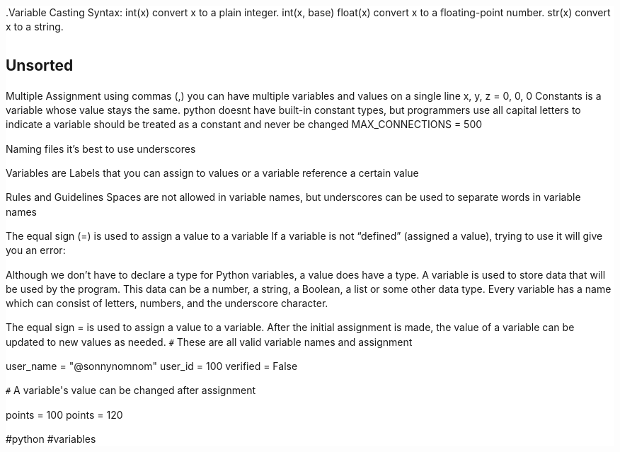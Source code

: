 .Variable Casting Syntax:
int(x) convert x to a plain integer.
int(x, base)
float(x) convert x to a floating-point number.
str(x) convert x to a string.

## Unsorted

  Multiple Assignment using commas (,) you can have multiple variables
  and values on a single line
      x, y, z = 0, 0, 0
  Constants is a variable whose value stays the same. python doesnt have built-in constant types, but programmers use all capital letters
  to indicate a variable should be treated as a constant and never be changed
      MAX_CONNECTIONS = 500

Naming files it’s best to use underscores

Variables are Labels that you can assign to values or a variable reference a certain value

  Rules and Guidelines
      Spaces are not allowed in variable names, but underscores can be used to separate words in variable names

The equal sign (=) is used to assign a value to a variable
If a variable is not “defined” (assigned a value), trying to use it will give you an error:


Although we don’t have to declare a type for Python variables, a value does have a type.
A variable is used to store data that will be used by the program. This data can be a number, a string, a Boolean, a list or some other data type. Every variable has a name which can consist of letters, numbers, and the underscore character.

The equal sign = is used to assign a value to a variable. After the initial assignment is made, the value of a variable can be updated to new values as needed.
`#` These are all valid variable names and assignment

user_name = "@sonnynomnom"
user_id = 100
verified = False

`#` A variable's value can be changed after assignment

points = 100
points = 120

  #python #variables
